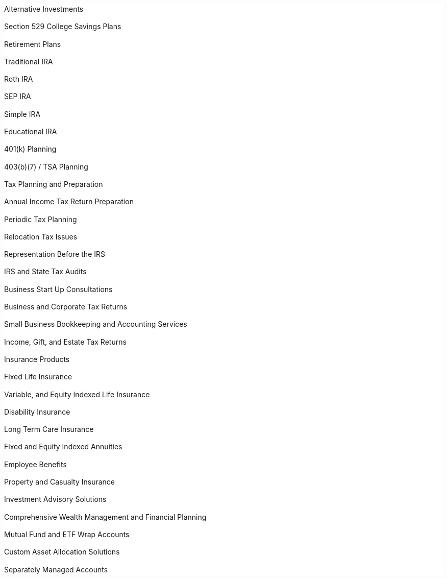 Alternative Investments

Section 529 College Savings Plans

Retirement Plans

Traditional IRA

Roth IRA

SEP IRA

Simple IRA

Educational IRA

401(k) Planning

403(b)(7) / TSA Planning

Tax Planning and Preparation

Annual Income Tax Return Preparation

Periodic Tax Planning

Relocation Tax Issues

Representation Before the IRS

IRS and State Tax Audits

Business Start Up Consultations

Business and Corporate Tax Returns

Small Business Bookkeeping and Accounting Services

Income, Gift, and Estate Tax Returns

Insurance Products

Fixed Life Insurance

Variable, and Equity Indexed Life Insurance

Disability Insurance

Long Term Care Insurance

Fixed and Equity Indexed Annuities

Employee Benefits

Property and Casualty Insurance

Investment Advisory Solutions

Comprehensive Wealth Management and Financial Planning

Mutual Fund and ETF Wrap Accounts

Custom Asset Allocation Solutions

Separately Managed Accounts
